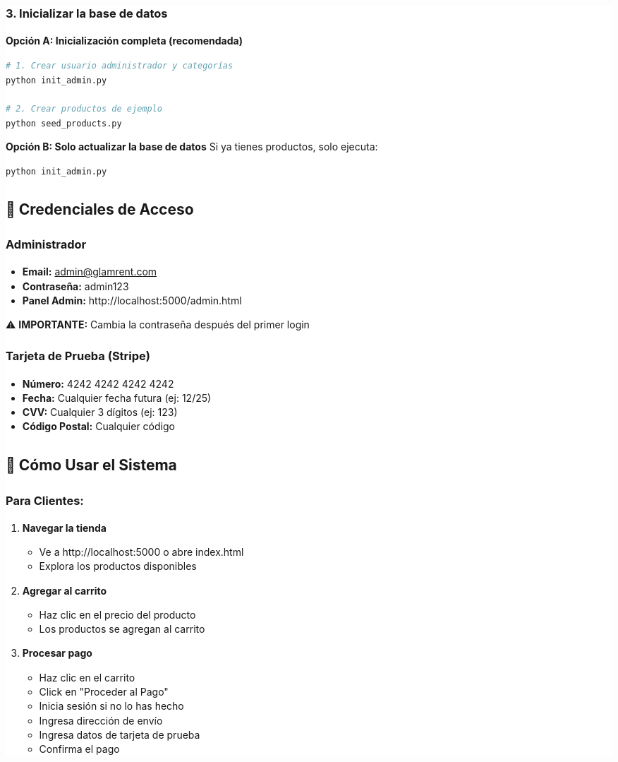### 3. Inicializar la base de datos

**Opción A: Inicialización completa (recomendada)**
```bash
# 1. Crear usuario administrador y categorías
python init_admin.py

# 2. Crear productos de ejemplo
python seed_products.py
```

**Opción B: Solo actualizar la base de datos**
Si ya tienes productos, solo ejecuta:
```bash
python init_admin.py
```

## 🔑 Credenciales de Acceso

### Administrador
- **Email:** admin@glamrent.com
- **Contraseña:** admin123
- **Panel Admin:** http://localhost:5000/admin.html

⚠️ **IMPORTANTE:** Cambia la contraseña después del primer login

### Tarjeta de Prueba (Stripe)
- **Número:** 4242 4242 4242 4242
- **Fecha:** Cualquier fecha futura (ej: 12/25)
- **CVV:** Cualquier 3 dígitos (ej: 123)
- **Código Postal:** Cualquier código

## 📱 Cómo Usar el Sistema

### Para Clientes:

1. **Navegar la tienda**
   - Ve a http://localhost:5000 o abre index.html
   - Explora los productos disponibles

2. **Agregar al carrito**
   - Haz clic en el precio del producto
   - Los productos se agregan al carrito

3. **Procesar pago**
   - Haz clic en el carrito
   - Click en "Proceder al Pago"
   - Inicia sesión si no lo has hecho
   - Ingresa dirección de envío
   - Ingresa datos de tarjeta de prueba
   - Confirma el pago
